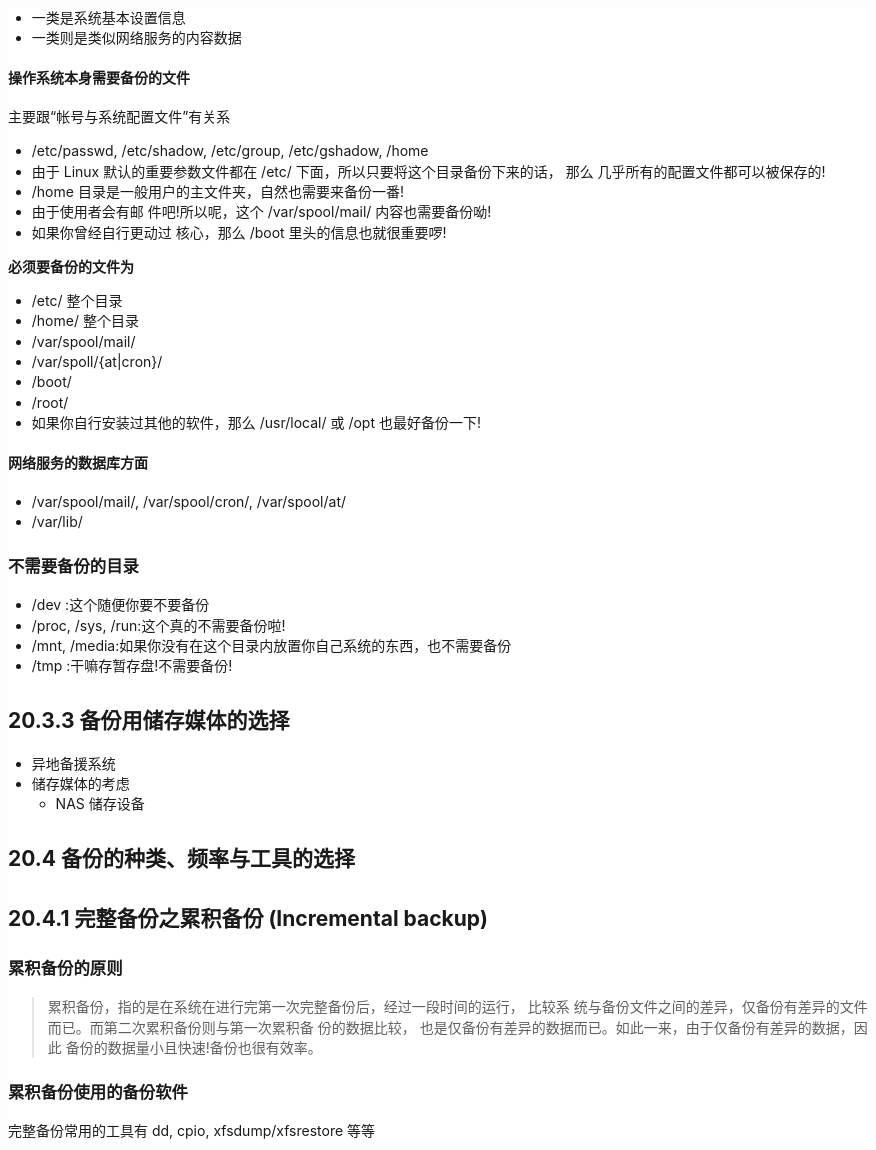 - 一类是系统基本设置信息
- 一类则是类似网络服务的内容数据

#### 操作系统本身需要备份的文件

主要跟“帐号与系统配置文件”有关系

- /etc/passwd, /etc/shadow, /etc/group, /etc/gshadow, /home
- 由于 Linux 默认的重要参数文件都在 /etc/ 下面，所以只要将这个目录备份下来的话， 那么 几乎所有的配置文件都可以被保存的!
- /home 目录是一般用户的主文件夹，自然也需要来备份一番!
- 由于使用者会有邮 件吧!所以呢，这个 /var/spool/mail/ 内容也需要备份呦!
- 如果你曾经自行更动过 核心，那么 /boot 里头的信息也就很重要啰!

**必须要备份的文件为**

- /etc/ 整个目录 
- /home/ 整个目录 
- /var/spool/mail/ 
- /var/spoll/{at|cron}/ 
- /boot/
- /root/
- 如果你自行安装过其他的软件，那么 /usr/local/ 或 /opt 也最好备份一下!

#### 网络服务的数据库方面

- /var/spool/mail/, /var/spool/cron/, /var/spool/at/
- /var/lib/

### 不需要备份的目录

- /dev :这个随便你要不要备份
- /proc, /sys, /run:这个真的不需要备份啦!
- /mnt, /media:如果你没有在这个目录内放置你自己系统的东西，也不需要备份 
- /tmp :干嘛存暂存盘!不需要备份!

## 20.3.3 备份用储存媒体的选择

- 异地备援系统
- 储存媒体的考虑
  - NAS 储存设备

## 20.4 备份的种类、频率与工具的选择

## 20.4.1 完整备份之累积备份 (Incremental backup)

### 累积备份的原则

> 累积备份，指的是在系统在进行完第一次完整备份后，经过一段时间的运行， 比较系 统与备份文件之间的差异，仅备份有差异的文件而已。而第二次累积备份则与第一次累积备 份的数据比较， 也是仅备份有差异的数据而已。如此一来，由于仅备份有差异的数据，因此 备份的数据量小且快速!备份也很有效率。 

### 累积备份使用的备份软件

完整备份常用的工具有 dd, cpio, xfsdump/xfsrestore 等等
